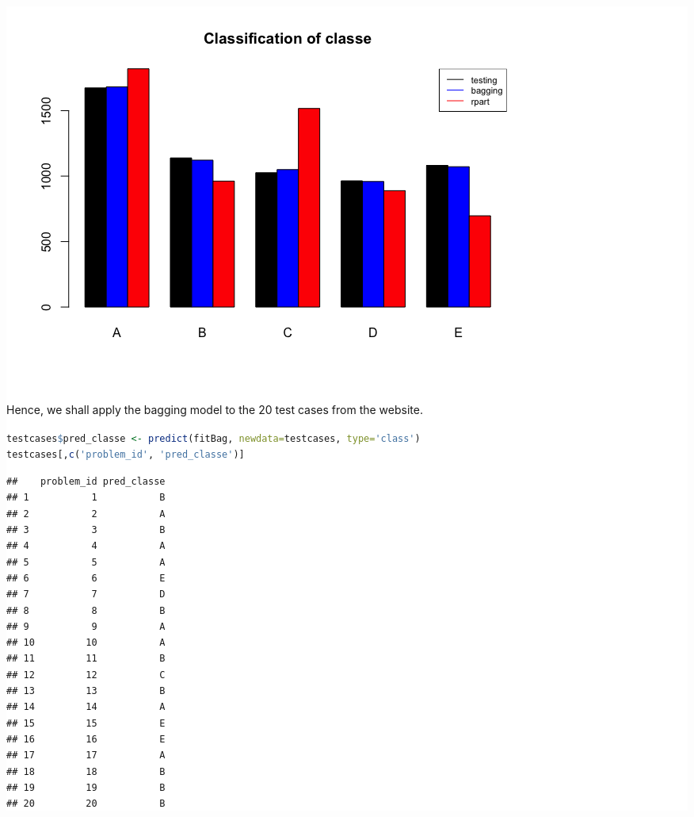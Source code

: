 ![](08_Prediction_Assignment_files/figure-html/unnamed-chunk-13-1.png)

Hence, we shall apply the bagging model to the 20 test cases from the website.


```r
testcases$pred_classe <- predict(fitBag, newdata=testcases, type='class')
testcases[,c('problem_id', 'pred_classe')]
```

```
##    problem_id pred_classe
## 1           1           B
## 2           2           A
## 3           3           B
## 4           4           A
## 5           5           A
## 6           6           E
## 7           7           D
## 8           8           B
## 9           9           A
## 10         10           A
## 11         11           B
## 12         12           C
## 13         13           B
## 14         14           A
## 15         15           E
## 16         16           E
## 17         17           A
## 18         18           B
## 19         19           B
## 20         20           B
```


